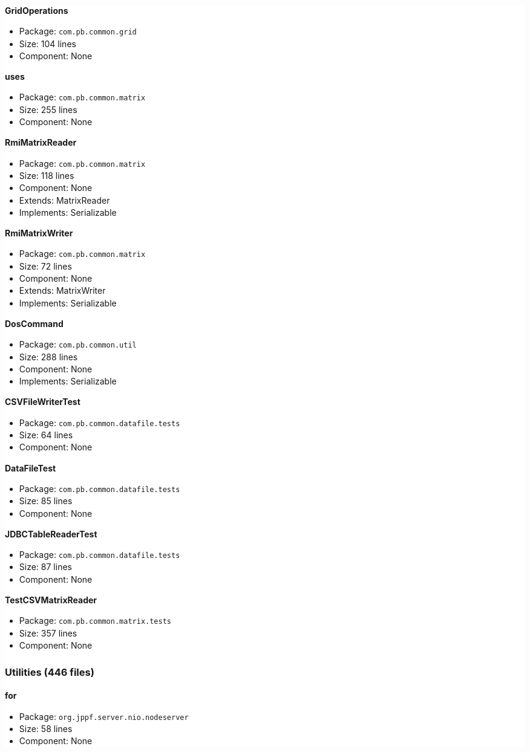 **GridOperations**
- Package: `com.pb.common.grid`
- Size: 104 lines
- Component: None

**uses**
- Package: `com.pb.common.matrix`
- Size: 255 lines
- Component: None

**RmiMatrixReader**
- Package: `com.pb.common.matrix`
- Size: 118 lines
- Component: None
- Extends: MatrixReader
- Implements: Serializable

**RmiMatrixWriter**
- Package: `com.pb.common.matrix`
- Size: 72 lines
- Component: None
- Extends: MatrixWriter
- Implements: Serializable

**DosCommand**
- Package: `com.pb.common.util`
- Size: 288 lines
- Component: None
- Implements: Serializable

**CSVFileWriterTest**
- Package: `com.pb.common.datafile.tests`
- Size: 64 lines
- Component: None

**DataFileTest**
- Package: `com.pb.common.datafile.tests`
- Size: 85 lines
- Component: None

**JDBCTableReaderTest**
- Package: `com.pb.common.datafile.tests`
- Size: 87 lines
- Component: None

**TestCSVMatrixReader**
- Package: `com.pb.common.matrix.tests`
- Size: 357 lines
- Component: None

### Utilities (446 files)

**for**
- Package: `org.jppf.server.nio.nodeserver`
- Size: 58 lines
- Component: None
